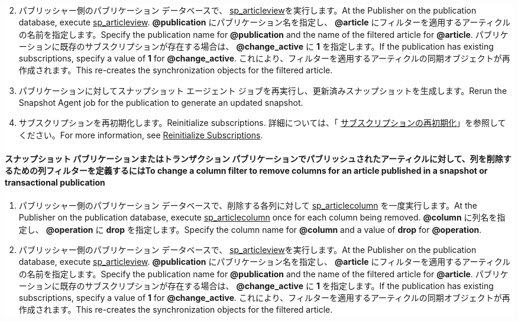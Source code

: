 2.  <span data-ttu-id="5e279-146">パブリッシャー側のパブリケーション データベースで、 [sp_articleview](/sql/relational-databases/system-stored-procedures/sp-articleview-transact-sql)を実行します。</span><span class="sxs-lookup"><span data-stu-id="5e279-146">At the Publisher on the publication database, execute [sp_articleview](/sql/relational-databases/system-stored-procedures/sp-articleview-transact-sql).</span></span> <span data-ttu-id="5e279-147">**\@publication** にパブリケーション名を指定し、 **\@article** にフィルターを適用するアーティクルの名前を指定します。</span><span class="sxs-lookup"><span data-stu-id="5e279-147">Specify the publication name for **\@publication** and the name of the filtered article for **\@article**.</span></span> <span data-ttu-id="5e279-148">パブリケーションに既存のサブスクリプションが存在する場合は、 **\@change_active** に **1** を指定します。</span><span class="sxs-lookup"><span data-stu-id="5e279-148">If the publication has existing subscriptions, specify a value of **1** for **\@change_active**.</span></span> <span data-ttu-id="5e279-149">これにより、フィルターを適用するアーティクルの同期オブジェクトが再作成されます。</span><span class="sxs-lookup"><span data-stu-id="5e279-149">This re-creates the synchronization objects for the filtered article.</span></span>  
  
3.  <span data-ttu-id="5e279-150">パブリケーションに対してスナップショット エージェント ジョブを再実行し、更新済みスナップショットを生成します。</span><span class="sxs-lookup"><span data-stu-id="5e279-150">Rerun the Snapshot Agent job for the publication to generate an updated snapshot.</span></span>  
  
4.  <span data-ttu-id="5e279-151">サブスクリプションを再初期化します。</span><span class="sxs-lookup"><span data-stu-id="5e279-151">Reinitialize subscriptions.</span></span> <span data-ttu-id="5e279-152">詳細については、「 [サブスクリプションの再初期化](../reinitialize-subscriptions.md)」を参照してください。</span><span class="sxs-lookup"><span data-stu-id="5e279-152">For more information, see [Reinitialize Subscriptions](../reinitialize-subscriptions.md).</span></span>  
  
#### <a name="to-change-a-column-filter-to-remove-columns-for-an-article-published-in-a-snapshot-or-transactional-publication"></a><span data-ttu-id="5e279-153">スナップショット パブリケーションまたはトランザクション パブリケーションでパブリッシュされたアーティクルに対して、列を削除するための列フィルターを定義するには</span><span class="sxs-lookup"><span data-stu-id="5e279-153">To change a column filter to remove columns for an article published in a snapshot or transactional publication</span></span>  
  
1.  <span data-ttu-id="5e279-154">パブリッシャー側のパブリケーション データベースで、削除する各列に対して [sp_articlecolumn](/sql/relational-databases/system-stored-procedures/sp-articlecolumn-transact-sql) を一度実行します。</span><span class="sxs-lookup"><span data-stu-id="5e279-154">At the Publisher on the publication database, execute [sp_articlecolumn](/sql/relational-databases/system-stored-procedures/sp-articlecolumn-transact-sql) once for each column being removed.</span></span> <span data-ttu-id="5e279-155">**\@column** に列名を指定し、 **\@operation** に **drop** を指定します。</span><span class="sxs-lookup"><span data-stu-id="5e279-155">Specify the column name for **\@column** and a value of **drop** for **\@operation**.</span></span>  
  
2.  <span data-ttu-id="5e279-156">パブリッシャー側のパブリケーション データベースで、 [sp_articleview](/sql/relational-databases/system-stored-procedures/sp-articleview-transact-sql)を実行します。</span><span class="sxs-lookup"><span data-stu-id="5e279-156">At the Publisher on the publication database, execute [sp_articleview](/sql/relational-databases/system-stored-procedures/sp-articleview-transact-sql).</span></span> <span data-ttu-id="5e279-157">**\@publication** にパブリケーション名を指定し、 **\@article** にフィルターを適用するアーティクルの名前を指定します。</span><span class="sxs-lookup"><span data-stu-id="5e279-157">Specify the publication name for **\@publication** and the name of the filtered article for **\@article**.</span></span> <span data-ttu-id="5e279-158">パブリケーションに既存のサブスクリプションが存在する場合は、 **\@change_active** に **1** を指定します。</span><span class="sxs-lookup"><span data-stu-id="5e279-158">If the publication has existing subscriptions, specify a value of **1** for **\@change_active**.</span></span> <span data-ttu-id="5e279-159">これにより、フィルターを適用するアーティクルの同期オブジェクトが再作成されます。</span><span class="sxs-lookup"><span data-stu-id="5e279-159">This re-creates the synchronization objects for the filtered article.</span></span>  
  